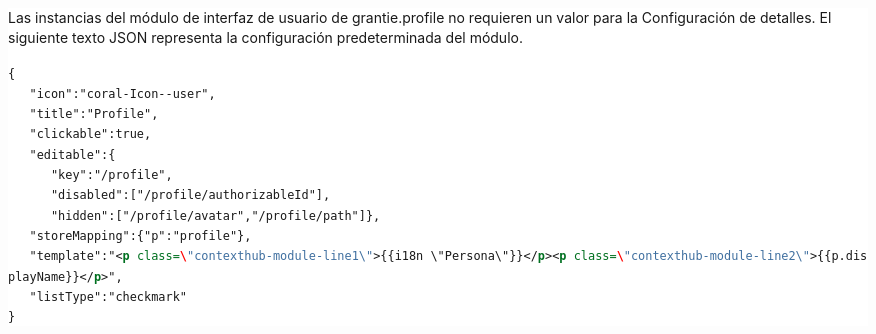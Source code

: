 Las instancias del módulo de interfaz de usuario de grantie.profile no requieren un valor para la Configuración de detalles. El siguiente texto JSON representa la configuración predeterminada del módulo.

```xml
{
   "icon":"coral-Icon--user",
   "title":"Profile",
   "clickable":true,
   "editable":{
      "key":"/profile",
      "disabled":["/profile/authorizableId"],
      "hidden":["/profile/avatar","/profile/path"]},
   "storeMapping":{"p":"profile"},
   "template":"<p class=\"contexthub-module-line1\">{{i18n \"Persona\"}}</p><p class=\"contexthub-module-line2\">{{p.displayName}}</p>",
   "listType":"checkmark"
}
```
